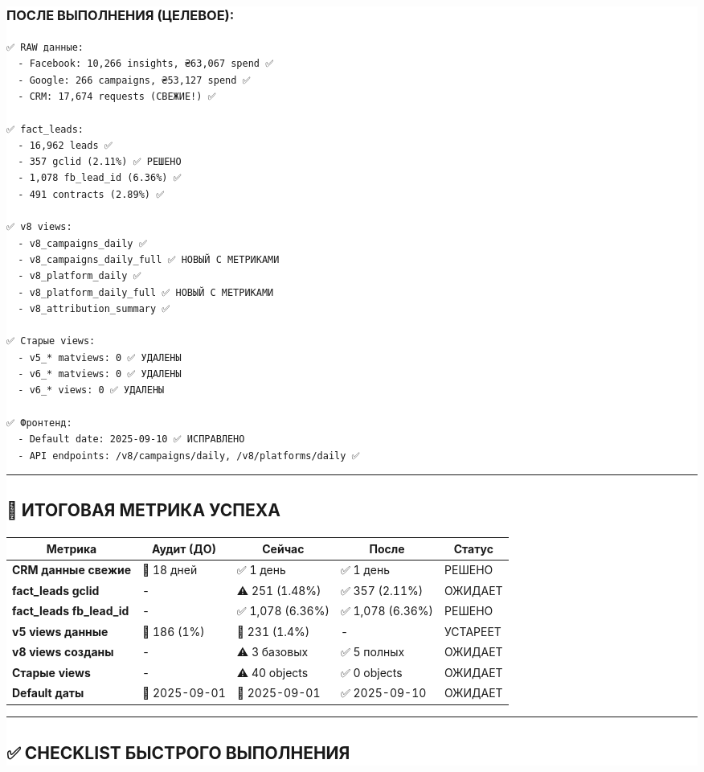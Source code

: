 ### ПОСЛЕ ВЫПОЛНЕНИЯ (ЦЕЛЕВОЕ):
```
✅ RAW данные:
  - Facebook: 10,266 insights, ₴63,067 spend ✅
  - Google: 266 campaigns, ₴53,127 spend ✅
  - CRM: 17,674 requests (СВЕЖИЕ!) ✅

✅ fact_leads:
  - 16,962 leads ✅
  - 357 gclid (2.11%) ✅ РЕШЕНО
  - 1,078 fb_lead_id (6.36%) ✅
  - 491 contracts (2.89%) ✅

✅ v8 views:
  - v8_campaigns_daily ✅
  - v8_campaigns_daily_full ✅ НОВЫЙ С МЕТРИКАМИ
  - v8_platform_daily ✅
  - v8_platform_daily_full ✅ НОВЫЙ С МЕТРИКАМИ
  - v8_attribution_summary ✅

✅ Старые views:
  - v5_* matviews: 0 ✅ УДАЛЕНЫ
  - v6_* matviews: 0 ✅ УДАЛЕНЫ
  - v6_* views: 0 ✅ УДАЛЕНЫ

✅ Фронтенд:
  - Default date: 2025-09-10 ✅ ИСПРАВЛЕНО
  - API endpoints: /v8/campaigns/daily, /v8/platforms/daily ✅
```

---

## 🎯 ИТОГОВАЯ МЕТРИКА УСПЕХА

| Метрика | Аудит (ДО) | Сейчас | После | Статус |
|---------|------------|--------|-------|--------|
| **CRM данные свежие** | 🔴 18 дней | ✅ 1 день | ✅ 1 день | РЕШЕНО |
| **fact_leads gclid** | - | ⚠️ 251 (1.48%) | ✅ 357 (2.11%) | ОЖИДАЕТ |
| **fact_leads fb_lead_id** | - | ✅ 1,078 (6.36%) | ✅ 1,078 (6.36%) | РЕШЕНО |
| **v5 views данные** | 🔴 186 (1%) | 🔴 231 (1.4%) | - | УСТАРЕЕТ |
| **v8 views созданы** | - | ⚠️ 3 базовых | ✅ 5 полных | ОЖИДАЕТ |
| **Старые views** | - | ⚠️ 40 objects | ✅ 0 objects | ОЖИДАЕТ |
| **Default даты** | 🔴 2025-09-01 | 🔴 2025-09-01 | ✅ 2025-09-10 | ОЖИДАЕТ |

---

## ✅ CHECKLIST БЫСТРОГО ВЫПОЛНЕНИЯ
